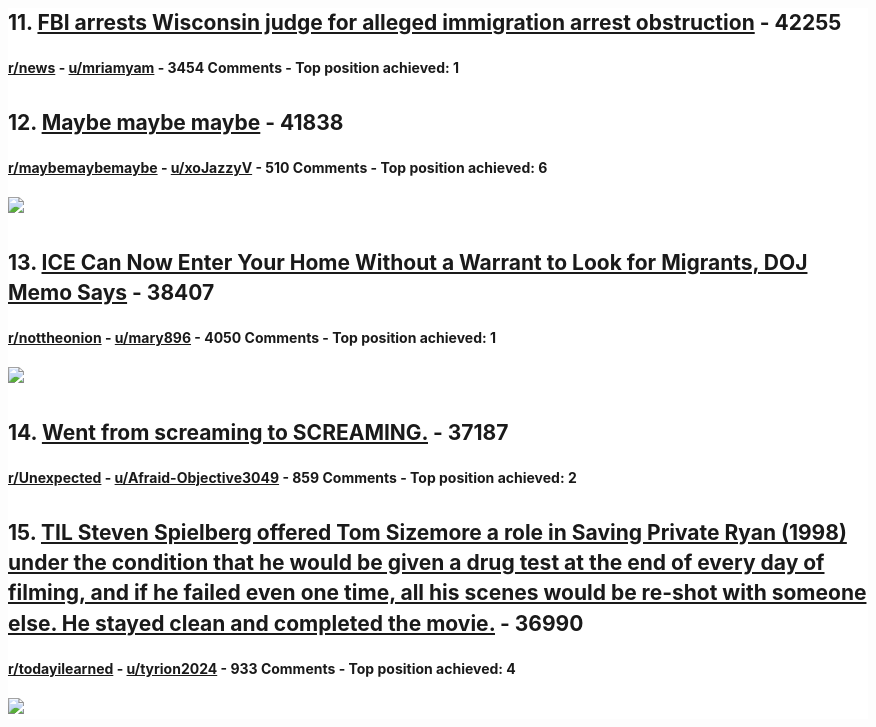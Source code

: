 ## 11. [FBI arrests Wisconsin judge for alleged immigration arrest obstruction](http://reddit.com/r/news/comments/1k7ml0s/fbi_arrests_wisconsin_judge_for_alleged/) - 42255
#### [r/news](http://reddit.com/r/news) - [u/mriamyam](http://reddit.com/u/mriamyam) - 3454 Comments - Top position achieved: 1

## 12. [Maybe maybe maybe](http://reddit.com/r/maybemaybemaybe/comments/1k7mkgd/maybe_maybe_maybe/) - 41838
#### [r/maybemaybemaybe](http://reddit.com/r/maybemaybemaybe) - [u/xoJazzyV](http://reddit.com/u/xoJazzyV) - 510 Comments - Top position achieved: 6

<a href="https://v.redd.it/me40l8oyszwe1"><img src="https://external-preview.redd.it/MTluZDU5M3lzendlMfPnl6lbRYoIacnVZrDpHf2YB0ojy2HhqPKBdAAByEvW.png?width=140&amp;height=105&amp;crop=140:105,smart&amp;format=jpg&amp;v=enabled&amp;lthumb=true&amp;s=98c85939608bd44b63e82e22140398526861d427"></img></a>

## 13. [ICE Can Now Enter Your Home Without a Warrant to Look for Migrants, DOJ Memo Says](http://reddit.com/r/nottheonion/comments/1k7wflj/ice_can_now_enter_your_home_without_a_warrant_to/) - 38407
#### [r/nottheonion](http://reddit.com/r/nottheonion) - [u/mary896](http://reddit.com/u/mary896) - 4050 Comments - Top position achieved: 1

<a href="https://dailyboulder.com/ice-can-now-enter-your-home-without-a-warrant-to-find-migrants-doj-memo-says/"><img src="https://a.thumbs.redditmedia.com/Bje2B2kXI941l-_peJqp7VGhkrWxW18kWpAToSRHiB4.jpg"></img></a>

## 14. [Went from screaming to SCREAMING.](http://reddit.com/r/Unexpected/comments/1k7hfjj/went_from_screaming_to_screaming/) - 37187
#### [r/Unexpected](http://reddit.com/r/Unexpected) - [u/Afraid-Objective3049](http://reddit.com/u/Afraid-Objective3049) - 859 Comments - Top position achieved: 2

## 15. [TIL Steven Spielberg offered Tom Sizemore a role in Saving Private Ryan (1998) under the condition that he would be given a drug test at the end of every day of filming, and if he failed even one time, all his scenes would be re-shot with someone else. He stayed clean and completed the movie.](http://reddit.com/r/todayilearned/comments/1k7mmt0/til_steven_spielberg_offered_tom_sizemore_a_role/) - 36990
#### [r/todayilearned](http://reddit.com/r/todayilearned) - [u/tyrion2024](http://reddit.com/u/tyrion2024) - 933 Comments - Top position achieved: 4

<a href="https://www.theguardian.com/film/2023/mar/04/tom-sizemore-the-tough-guy-who-held-his-own-opposite-hollywoods-biggest-names"><img src="https://b.thumbs.redditmedia.com/DGzhOSRrSHy1qJFZyBlTvXd5EZV8kc32oxvP_A6D2QE.jpg"></img></a>
